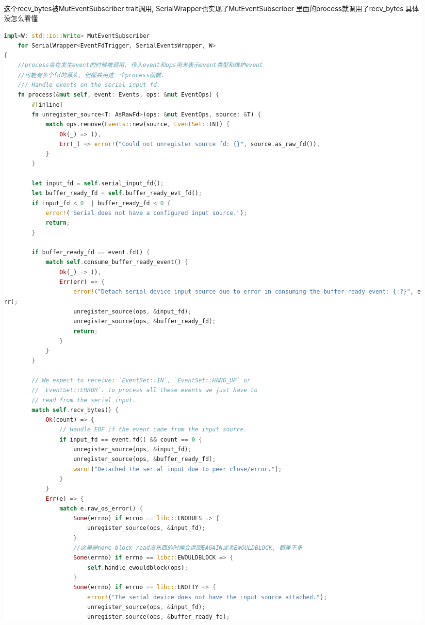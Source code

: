这个recv_bytes被MutEventSubscriber trait调用, SerialWrapper也实现了MutEventSubscriber
里面的process就调用了recv_bytes
具体没怎么看懂
```rust
impl<W: std::io::Write> MutEventSubscriber
    for SerialWrapper<EventFdTrigger, SerialEventsWrapper, W>
{
    //process会在发生event的时候被调用, 传入event和ops用来表示event类型和维护event
    //可能有多个fd的源头, 但都共用这一个process函数.
    /// Handle events on the serial input fd.
    fn process(&mut self, event: Events, ops: &mut EventOps) {
        #[inline]
        fn unregister_source<T: AsRawFd>(ops: &mut EventOps, source: &T) {
            match ops.remove(Events::new(source, EventSet::IN)) {
                Ok(_) => (),
                Err(_) => error!("Could not unregister source fd: {}", source.as_raw_fd()),
            }
        }

        let input_fd = self.serial_input_fd();
        let buffer_ready_fd = self.buffer_ready_evt_fd();
        if input_fd < 0 || buffer_ready_fd < 0 {
            error!("Serial does not have a configured input source.");
            return;
        }

        if buffer_ready_fd == event.fd() {
            match self.consume_buffer_ready_event() {
                Ok(_) => (),
                Err(err) => {
                    error!("Detach serial device input source due to error in consuming the buffer ready event: {:?}", err);
                    unregister_source(ops, &input_fd);
                    unregister_source(ops, &buffer_ready_fd);
                    return;
                }
            }
        }

        // We expect to receive: `EventSet::IN`, `EventSet::HANG_UP` or
        // `EventSet::ERROR`. To process all these events we just have to
        // read from the serial input.
        match self.recv_bytes() {
            Ok(count) => {
                // Handle EOF if the event came from the input source.
                if input_fd == event.fd() && count == 0 {
                    unregister_source(ops, &input_fd);
                    unregister_source(ops, &buffer_ready_fd);
                    warn!("Detached the serial input due to peer close/error.");
                }
            }
            Err(e) => {
                match e.raw_os_error() {
                    Some(errno) if errno == libc::ENOBUFS => {
                        unregister_source(ops, &input_fd);
                    }
                    //这里是none-block read没东西的时候会返回EAGAIN或者EWOULDBLOCK, 都差不多
                    Some(errno) if errno == libc::EWOULDBLOCK => {
                        self.handle_ewouldblock(ops);
                    }
                    Some(errno) if errno == libc::ENOTTY => {
                        error!("The serial device does not have the input source attached.");
                        unregister_source(ops, &input_fd);
                        unregister_source(ops, &buffer_ready_fd);
```